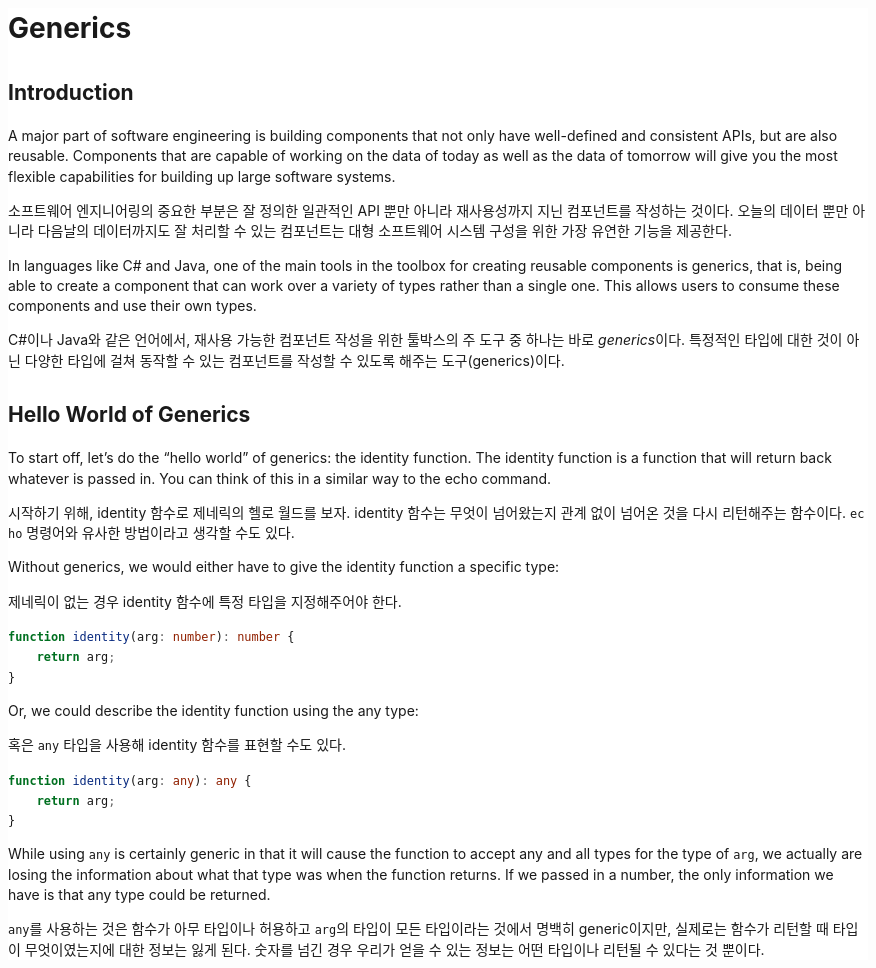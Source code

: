 # Generics

## Introduction

A major part of software engineering is building components that not only have well-defined and consistent APIs, but are also reusable. Components that are capable of working on the data of today as well as the data of tomorrow will give you the most flexible capabilities for building up large software systems.

소프트웨어 엔지니어링의 중요한 부분은 잘 정의한 일관적인 API 뿐만 아니라 재사용성까지 지닌 컴포넌트를 작성하는 것이다. 오늘의 데이터 뿐만 아니라 다음날의 데이터까지도 잘 처리할 수 있는 컴포넌트는 대형 소프트웨어 시스템 구성을 위한 가장 유연한 기능을 제공한다.  

In languages like C# and Java, one of the main tools in the toolbox for creating reusable components is generics, that is, being able to create a component that can work over a variety of types rather than a single one. This allows users to consume these components and use their own types.

C#이나 Java와 같은 언어에서, 재사용 가능한 컴포넌트 작성을 위한 툴박스의 주 도구 중 하나는 바로 *generics*이다. 특정적인 타입에 대한 것이 아닌 다양한 타입에 걸쳐 동작할 수 있는 컴포넌트를 작성할 수 있도록 해주는 도구(generics)이다.  

## Hello World of Generics

To start off, let’s do the “hello world” of generics: the identity function. The identity function is a function that will return back whatever is passed in. You can think of this in a similar way to the echo command.

시작하기 위해, identity 함수로 제네릭의 헬로 월드를 보자. identity 함수는 무엇이 넘어왔는지 관계 없이 넘어온 것을 다시 리턴해주는 함수이다. `echo` 명령어와 유사한 방법이라고 생각할 수도 있다.  

Without generics, we would either have to give the identity function a specific type:

제네릭이 없는 경우 identity 함수에 특정 타입을 지정해주어야 한다.

```typescript
function identity(arg: number): number {
    return arg;
}
```

Or, we could describe the identity function using the any type:

혹은 `any` 타입을 사용해 identity 함수를 표현할 수도 있다.  

```typescript
function identity(arg: any): any {
    return arg;
}
```

While using `any` is certainly generic in that it will cause the function to accept any and all types for the type of `arg`, we actually are losing the information about what that type was when the function returns. If we passed in a number, the only information we have is that any type could be returned.

`any`를 사용하는 것은 함수가 아무 타입이나 허용하고 `arg`의 타입이 모든 타입이라는 것에서 명백히 generic이지만, 실제로는 함수가 리턴할 때 타입이 무엇이였는지에 대한 정보는 잃게 된다. 숫자를 넘긴 경우 우리가 얻을 수 있는 정보는 어떤 타입이나 리턴될 수 있다는 것 뿐이다.  
